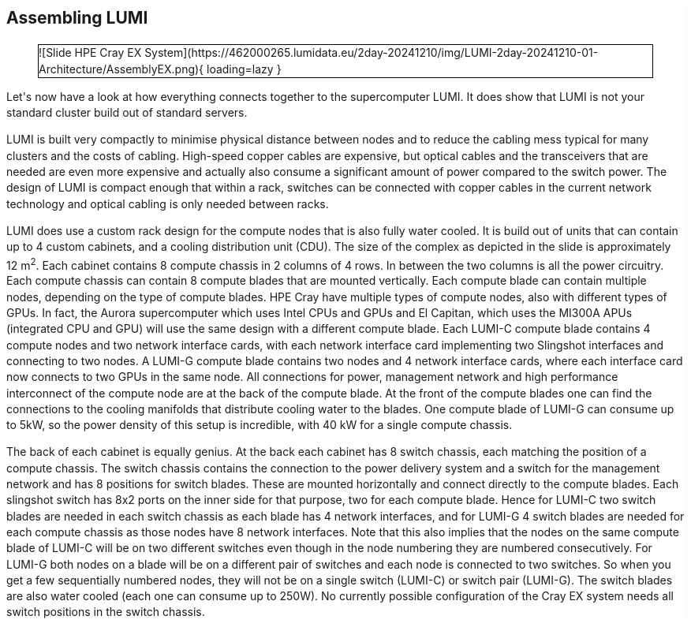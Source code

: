 
## Assembling LUMI

<figure markdown style="border: 1px solid #000">
  ![Slide HPE Cray EX System](https://462000265.lumidata.eu/2day-20241210/img/LUMI-2day-20241210-01-Architecture/AssemblyEX.png){ loading=lazy }
</figure>

Let's now have a look at how everything connects together to the supercomputer LUMI.
It does show that LUMI is not your standard cluster build out of standard servers.

LUMI is built very compactly to minimise physical distance between nodes and to reduce
the cabling mess typical for many clusters and the costs of cabling. High-speed copper cables 
are expensive, but optical cables and the transceivers that are needed are even more
expensive and actually also consume a significant amount of power compared to the switch
power. The design of LUMI is compact enough that within a rack, switches can be connected
with copper cables in the current network technology and optical cabling is only
needed between racks.

LUMI does use a custom rack design for the compute nodes that is also fully water cooled.
It is build out of units that can contain up to 4 custom cabinets, and a cooling distribution
unit (CDU). The size of the complex as depicted in the slide is approximately 12 m<sup>2</sup>.
Each cabinet contains 8 compute chassis in 2 columns of 4 rows. In between the two
columns is all the power circuitry. Each compute chassis can contain 8 compute blades
that are mounted vertically. Each compute blade can contain multiple nodes, depending on
the type of compute blades. HPE Cray have multiple types of compute nodes, also with 
different types of GPUs. In fact, the Aurora supercomputer which uses Intel CPUs and GPUs and
El Capitan, which uses the MI300A APUs (integrated CPU and GPU) will use the same
design with a different compute blade. Each LUMI-C compute blade contains 4 compute nodes
and two network interface cards, with each network interface card implementing two Slingshot
interfaces and connecting to two nodes. A LUMI-G compute blade contains two nodes and
4 network interface cards, where each interface card now connects to two GPUs in the same 
node. All connections for power, management network and high performance interconnect
of the compute node are at the back of the compute blade. At the front of the compute
blades one can find the connections to the cooling manifolds that distribute cooling
water to the blades. One compute blade of LUMI-G can consume up to 5kW, so the power
density of this setup is incredible, with 40 kW for a single compute chassis.

The back of each cabinet is equally genius. At the back each cabinet has 8 switch chassis,
each matching the position of a compute chassis. The switch chassis contains the connection to
the power delivery system and a switch for the management network and has 8 positions for 
switch blades. These are mounted horizontally and connect directly to the compute blades.
Each slingshot switch has 8x2 ports on the inner side for that purpose, two for each compute
blade. Hence for LUMI-C two switch blades are needed in each switch chassis as each blade has
4 network interfaces, and for LUMI-G 4 switch blades are needed for each compute chassis as
those nodes have 8 network interfaces. Note that this also implies that the nodes on the same 
compute blade of LUMI-C will be on two different switches even though in the node numbering they
are numbered consecutively. For LUMI-G both nodes on a blade will be on a different pair of switches 
and each node is connected to two switches. So when you get a few sequentially numbered nodes, they
will not be on a single switch (LUMI-C) or switch pair (LUMI-G).
The switch blades are also water cooled (each one can 
consume up to 250W). No currently possible configuration of the Cray EX system needs 
all switch positions in the switch chassis.
